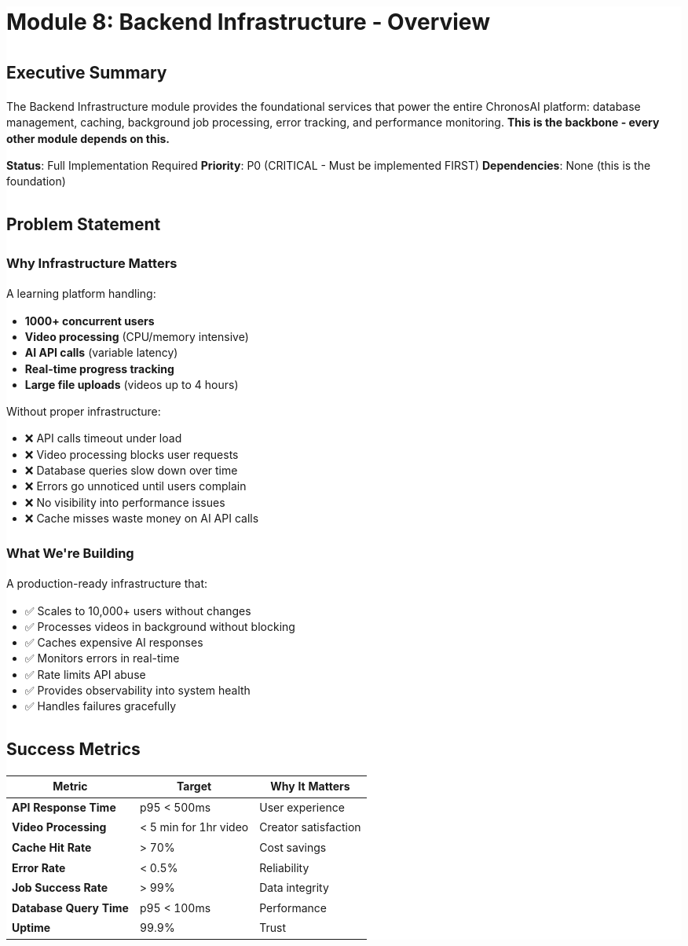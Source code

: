 # Module 8: Backend Infrastructure - Overview

## Executive Summary

The Backend Infrastructure module provides the foundational services that power the entire ChronosAI platform: database management, caching, background job processing, error tracking, and performance monitoring. **This is the backbone - every other module depends on this.**

**Status**: Full Implementation Required
**Priority**: P0 (CRITICAL - Must be implemented FIRST)
**Dependencies**: None (this is the foundation)

## Problem Statement

### Why Infrastructure Matters

A learning platform handling:
- **1000+ concurrent users**
- **Video processing** (CPU/memory intensive)
- **AI API calls** (variable latency)
- **Real-time progress tracking**
- **Large file uploads** (videos up to 4 hours)

Without proper infrastructure:
- ❌ API calls timeout under load
- ❌ Video processing blocks user requests
- ❌ Database queries slow down over time
- ❌ Errors go unnoticed until users complain
- ❌ No visibility into performance issues
- ❌ Cache misses waste money on AI API calls

### What We're Building

A production-ready infrastructure that:
- ✅ Scales to 10,000+ users without changes
- ✅ Processes videos in background without blocking
- ✅ Caches expensive AI responses
- ✅ Monitors errors in real-time
- ✅ Rate limits API abuse
- ✅ Provides observability into system health
- ✅ Handles failures gracefully

## Success Metrics

| Metric | Target | Why It Matters |
|--------|--------|----------------|
| **API Response Time** | p95 < 500ms | User experience |
| **Video Processing** | < 5 min for 1hr video | Creator satisfaction |
| **Cache Hit Rate** | > 70% | Cost savings |
| **Error Rate** | < 0.5% | Reliability |
| **Job Success Rate** | > 99% | Data integrity |
| **Database Query Time** | p95 < 100ms | Performance |
| **Uptime** | 99.9% | Trust |
